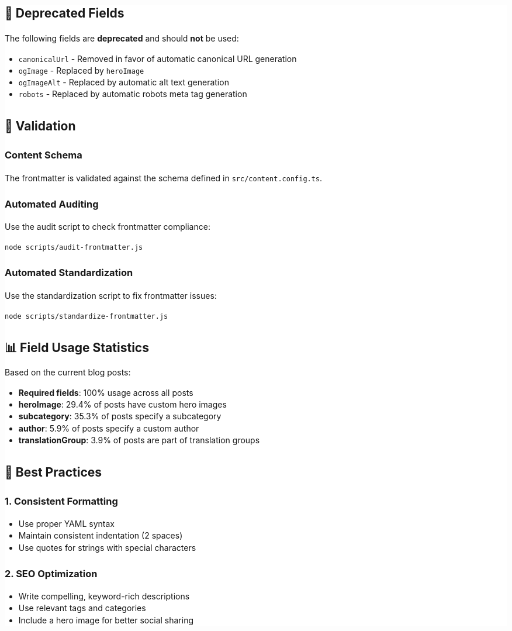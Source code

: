 ## 🚫 Deprecated Fields

The following fields are **deprecated** and should **not** be used:

- `canonicalUrl` - Removed in favor of automatic canonical URL generation
- `ogImage` - Replaced by `heroImage`
- `ogImageAlt` - Replaced by automatic alt text generation
- `robots` - Replaced by automatic robots meta tag generation

## 🔧 Validation

### Content Schema

The frontmatter is validated against the schema defined in `src/content.config.ts`.

### Automated Auditing

Use the audit script to check frontmatter compliance:

```bash
node scripts/audit-frontmatter.js
```

### Automated Standardization

Use the standardization script to fix frontmatter issues:

```bash
node scripts/standardize-frontmatter.js
```

## 📊 Field Usage Statistics

Based on the current blog posts:

- **Required fields**: 100% usage across all posts
- **heroImage**: 29.4% of posts have custom hero images
- **subcategory**: 35.3% of posts specify a subcategory
- **author**: 5.9% of posts specify a custom author
- **translationGroup**: 3.9% of posts are part of translation groups

## 🎯 Best Practices

### 1. **Consistent Formatting**

- Use proper YAML syntax
- Maintain consistent indentation (2 spaces)
- Use quotes for strings with special characters

### 2. **SEO Optimization**

- Write compelling, keyword-rich descriptions
- Use relevant tags and categories
- Include a hero image for better social sharing
